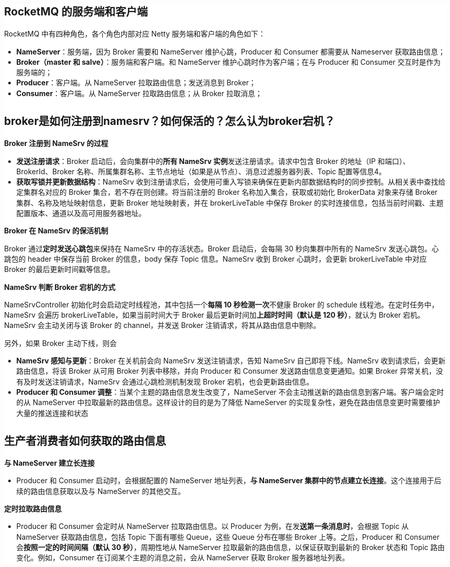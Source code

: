 ## RocketMQ 的服务端和客户端

RocketMQ 中有四种角色，各个角色内部对应 Netty 服务端和客户端的角色如下：

- **NameServer**：服务端，因为 Broker 需要和 NameServer 维护心跳，Producer 和 Consumer 都需要从 Nameserver 获取路由信息；
- **Broker（master 和 salve）**：服务端和客户端。和 NameServer 维护心跳时作为客户端；在与 Producer 和 Consumer 交互时是作为服务端的；
- **Producer**：客户端。从 NameServer 拉取路由信息；发送消息到 Broker；
- **Consumer**：客户端。从 NameServer 拉取路由信息；从 Broker 拉取消息；

## broker是如何注册到namesrv？如何保活的？怎么认为broker宕机？

**Broker 注册到 NameSrv 的过程**

- **发送注册请求**：Broker 启动后，会向集群中的**所有 NameSrv 实例**发送注册请求。请求中包含 Broker 的地址（IP 和端口）、BrokerId、Broker 名称、所属集群名称、主节点地址（如果是从节点）、消息过滤服务器列表、Topic 配置等信息4。
- **获取写锁并更新数据结构**：NameSrv 收到注册请求后，会使用可重入写锁来确保在更新内部数据结构时的同步控制。从相关表中查找给定集群名对应的 Broker 集合，若不存在则创建。将当前注册的 Broker 名称加入集合，获取或初始化 BrokerData 对象来存储 Broker 集群、名称及地址映射信息，更新 Broker 地址映射表，并在 brokerLiveTable 中保存 Broker 的实时连接信息，包括当前时间戳、主题配置版本、通道以及高可用服务器地址。



**Broker 在 NameSrv 的保活机制**

Broker 通过**定时发送心跳包**来保持在 NameSrv 中的存活状态。Broker 启动后，会每隔 30 秒向集群中所有的 NameSrv 发送心跳包。心跳包的 header 中保存当前 Broker 的信息，body 保存 Topic 信息。NameSrv 收到 Broker 心跳时，会更新 brokerLiveTable 中对应 Broker 的最后更新时间戳等信息。



**NameSrv 判断 Broker 宕机的方式**

NameSrvController 初始化时会启动定时线程池，其中包括一个**每隔 10 秒检测一次**不健康 Broker 的 schedule 线程池。在定时任务中，NameSrv 会遍历 brokerLiveTable，如果当前时间大于 Broker 最后更新时间加**上超时时间（默认是 120 秒）**，就认为 Broker 宕机。NameSrv 会主动关闭与该 Broker 的 channel，并发送 Broker 注销请求，将其从路由信息中剔除。



另外，如果 Broker 主动下线，则会

- **NameSrv 感知与更新**：Broker 在关机前会向 NameSrv 发送注销请求，告知 NameSrv 自己即将下线。NameSrv 收到请求后，会更新路由信息，将该 Broker 从可用 Broker 列表中移除，并向 Producer 和 Consumer 发送路由信息变更通知。如果 Broker 异常关机，没有及时发送注销请求，NameSrv 会通过心跳检测机制发现 Broker 宕机，也会更新路由信息。
- **Producer 和 Consumer 调整**：当某个主题的路由信息发生改变了，NameServer 不会主动推送新的路由信息到客户端。客户端会定时的从 NameServer 中拉取最新的路由信息。这样设计的目的是为了降低 NameServer 的实现复杂性，避免在路由信息变更时需要维护大量的推送连接和状态

## 生产者消费者如何获取的路由信息

**与 NameServer 建立长连接**

- Producer 和 Consumer 启动时，会根据配置的 NameServer 地址列表，**与 NameServer 集群中的节点建立长连接**。这个连接用于后续的路由信息获取以及与 NameServer 的其他交互。

**定时拉取路由信息**

- Producer 和 Consumer 会定时从 NameServer 拉取路由信息。以 Producer 为例，在发**送第一条消息时**，会根据 Topic 从 NameServer 获取路由信息，包括 Topic 下面有哪些 Queue，这些 Queue 分布在哪些 Broker 上等。之后，Producer 和 Consumer 会**按照一定的时间间隔（默认 30 秒）**，周期性地从 NameServer 拉取最新的路由信息，以保证获取到最新的 Broker 状态和 Topic 路由变化。例如，Consumer 在订阅某个主题的消息之前，会从 NameServer 获取 Broker 服务器地址列表。
